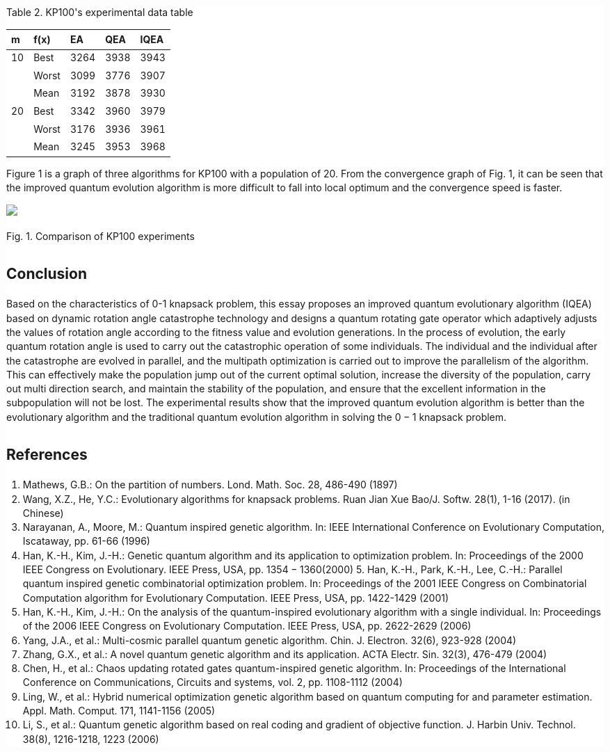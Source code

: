 Table 2. KP100's experimental data table

| $\mathrm{m}$ | $\mathrm{f}(\mathrm{x})$ | EA | QEA | IQEA |
| :--- | :--- | :--- | :--- | :--- |
| 10 | Best | 3264 | 3938 | 3943 |
|  | Worst | 3099 | 3776 | 3907 |
|  | Mean | 3192 | 3878 | 3930 |
| 20 | Best | 3342 | 3960 | 3979 |
|  | Worst | 3176 | 3936 | 3961 |
|  | Mean | 3245 | 3953 | 3968 |

Figure 1 is a graph of three algorithms for KP100 with a population of 20. From the convergence graph of Fig. 1, it can be seen that the improved quantum evolution algorithm is more difficult to fall into local optimum and the convergence speed is faster.

![](https://cdn.mathpix.com/cropped/2023_06_23_b12b6b8aa353d93821cag-09.jpg?height=597&width=765&top_left_y=187&top_left_x=356)

Fig. 1. Comparison of KP100 experiments

## Conclusion

Based on the characteristics of 0-1 knapsack problem, this essay proposes an improved quantum evolutionary algorithm (IQEA) based on dynamic rotation angle catastrophe technology and designs a quantum rotating gate operator which adaptively adjusts the values of rotation angle according to the fitness value and evolution generations. In the process of evolution, the early quantum rotation angle is used to carry out the catastrophic operation of some individuals. The individual and the individual after the catastrophe are evolved in parallel, and the multipath optimization is carried out to improve the parallelism of the algorithm. This can effectively make the population jump out of the current optimal solution, increase the diversity of the population, carry out multi direction search, and maintain the stability of the population, and ensure that the excellent information in the subpopulation will not be lost. The experimental results show that the improved quantum evolution algorithm is better than the evolutionary algorithm and the traditional quantum evolution algorithm in solving the $0-1$ knapsack problem.

## References

1. Mathews, G.B.: On the partition of numbers. Lond. Math. Soc. 28, 486-490 (1897)
2. Wang, X.Z., He, Y.C.: Evolutionary algorithms for knapsack problems. Ruan Jian Xue Bao/J. Softw. 28(1), 1-16 (2017). (in Chinese)
3. Narayanan, A., Moore, M.: Quantum inspired genetic algorithm. In: IEEE International Conference on Evolutionary Computation, Iscataway, pp. 61-66 (1996)
4. Han, K.-H., Kim, J.-H.: Genetic quantum algorithm and its application to optimization problem. In: Proceedings of the 2000 IEEE Congress on Evolutionary. IEEE Press, USA, pp. $1354-1360(2000)$ 5. Han, K.-H., Park, K.-H., Lee, C.-H.: Parallel quantum inspired genetic combinatorial optimization problem. In: Proceedings of the 2001 IEEE Congress on Combinatorial Computation algorithm for Evolutionary Computation. IEEE Press, USA, pp. 1422-1429 $(2001)$
5. Han, K.-H., Kim, J.-H.: On the analysis of the quantum-inspired evolutionary algorithm with a single individual. In: Proceedings of the 2006 IEEE Congress on Evolutionary Computation. IEEE Press, USA, pp. 2622-2629 (2006)
6. Yang, J.A., et al.: Multi-cosmic parallel quantum genetic algorithm. Chin. J. Electron. 32(6), 923-928 (2004)
7. Zhang, G.X., et al.: A novel quantum genetic algorithm and its application. ACTA Electr. Sin. 32(3), 476-479 (2004)
8. Chen, H., et al.: Chaos updating rotated gates quantum-inspired genetic algorithm. In: Proceedings of the International Conference on Communications, Circuits and systems, vol. 2, pp. 1108-1112 (2004)
9. Ling, W., et al.: Hybrid numerical optimization genetic algorithm based on quantum computing for and parameter estimation. Appl. Math. Comput. 171, 1141-1156 (2005)
10. Li, S., et al.: Quantum genetic algorithm based on real coding and gradient of objective function. J. Harbin Univ. Technol. 38(8), 1216-1218, 1223 (2006)